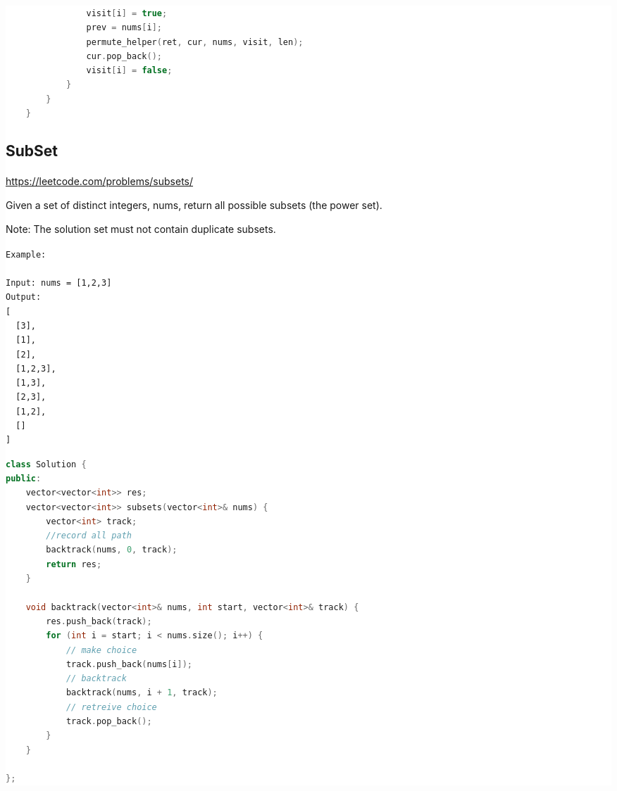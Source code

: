 ```CPP
				visit[i] = true;
				prev = nums[i];
				permute_helper(ret, cur, nums, visit, len);
				cur.pop_back();
				visit[i] = false;
			}
		}
	}

```

## SubSet

https://leetcode.com/problems/subsets/

Given a set of distinct integers, nums, return all possible subsets (the power set).

Note: The solution set must not contain duplicate subsets.

```
Example:

Input: nums = [1,2,3]
Output:
[
  [3],
  [1],
  [2],
  [1,2,3],
  [1,3],
  [2,3],
  [1,2],
  []
]
```

```CPP
class Solution {
public:
    vector<vector<int>> res;
    vector<vector<int>> subsets(vector<int>& nums) {
        vector<int> track;
        //record all path
        backtrack(nums, 0, track);
        return res;
    }
        
    void backtrack(vector<int>& nums, int start, vector<int>& track) {
        res.push_back(track);
        for (int i = start; i < nums.size(); i++) {
            // make choice
            track.push_back(nums[i]);
            // backtrack
            backtrack(nums, i + 1, track);
            // retreive choice
            track.pop_back();
        }
    }

};
```
